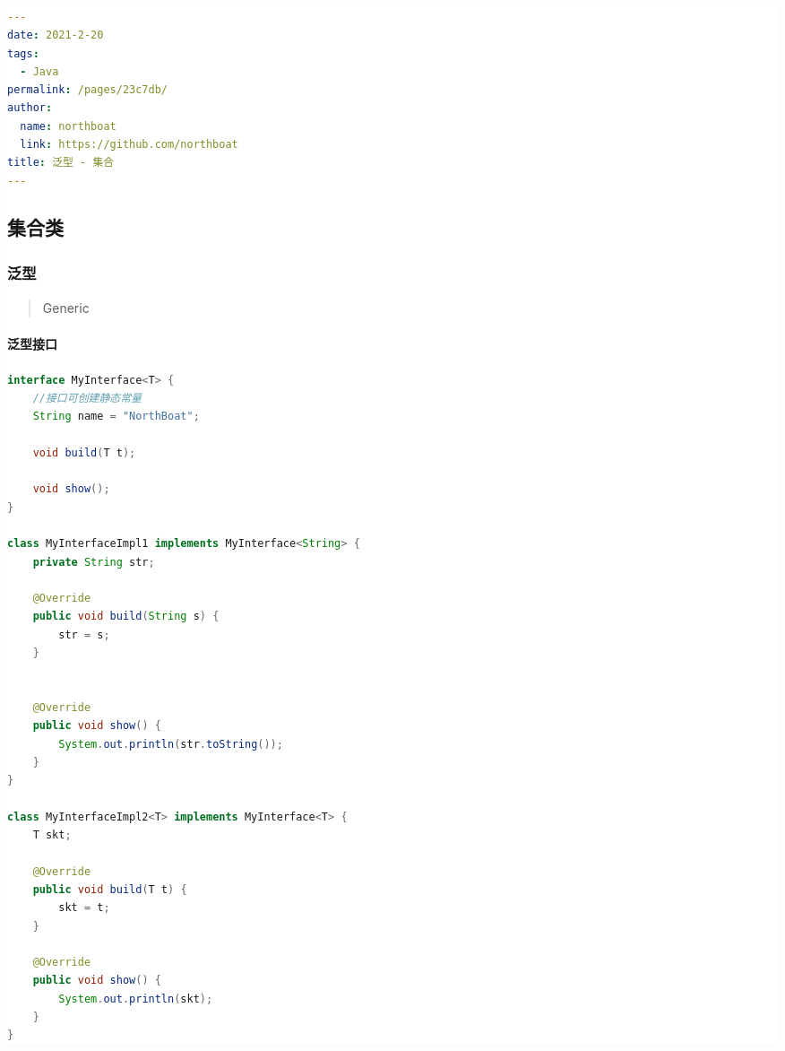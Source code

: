 ```yaml
---
date: 2021-2-20
tags: 
  - Java
permalink: /pages/23c7db/
author: 
  name: northboat
  link: https://github.com/northboat
title: 泛型 - 集合
---
```


## 集合类

### 泛型

> Generic

#### 泛型接口

~~~java
interface MyInterface<T> {
    //接口可创建静态常量
    String name = "NorthBoat";

    void build(T t);

    void show();
}

class MyInterfaceImpl1 implements MyInterface<String> {
    private String str;

    @Override
    public void build(String s) {
        str = s;
    }


    @Override
    public void show() {
        System.out.println(str.toString());
    }
}

class MyInterfaceImpl2<T> implements MyInterface<T> {
    T skt;

    @Override
    public void build(T t) {
        skt = t;
    }

    @Override
    public void show() {
        System.out.println(skt);
    }
}
~~~
